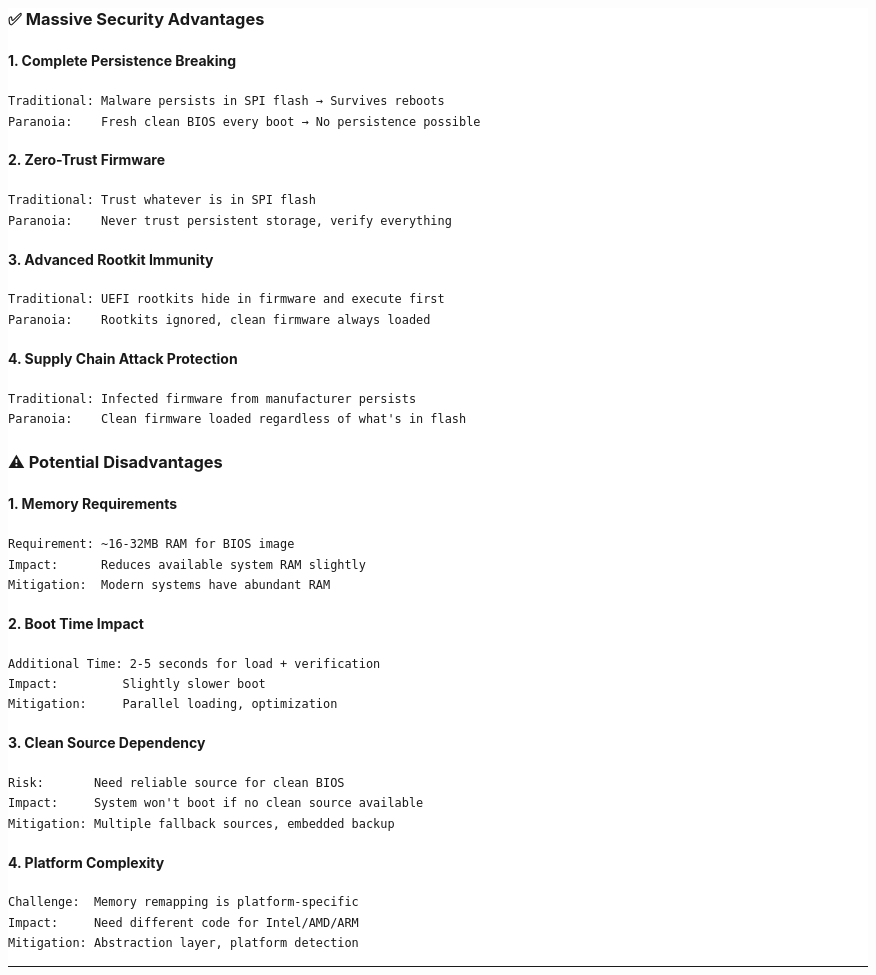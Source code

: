 ### ✅ **Massive Security Advantages**

#### **1. Complete Persistence Breaking**
```
Traditional: Malware persists in SPI flash → Survives reboots
Paranoia:    Fresh clean BIOS every boot → No persistence possible
```

#### **2. Zero-Trust Firmware**
```
Traditional: Trust whatever is in SPI flash
Paranoia:    Never trust persistent storage, verify everything
```

#### **3. Advanced Rootkit Immunity**
```
Traditional: UEFI rootkits hide in firmware and execute first
Paranoia:    Rootkits ignored, clean firmware always loaded
```

#### **4. Supply Chain Attack Protection**
```
Traditional: Infected firmware from manufacturer persists
Paranoia:    Clean firmware loaded regardless of what's in flash
```

### ⚠️ **Potential Disadvantages**

#### **1. Memory Requirements**
```
Requirement: ~16-32MB RAM for BIOS image
Impact:      Reduces available system RAM slightly
Mitigation:  Modern systems have abundant RAM
```

#### **2. Boot Time Impact**
```
Additional Time: 2-5 seconds for load + verification
Impact:         Slightly slower boot
Mitigation:     Parallel loading, optimization
```

#### **3. Clean Source Dependency**
```
Risk:       Need reliable source for clean BIOS
Impact:     System won't boot if no clean source available
Mitigation: Multiple fallback sources, embedded backup
```

#### **4. Platform Complexity**
```
Challenge:  Memory remapping is platform-specific
Impact:     Need different code for Intel/AMD/ARM
Mitigation: Abstraction layer, platform detection
```

---